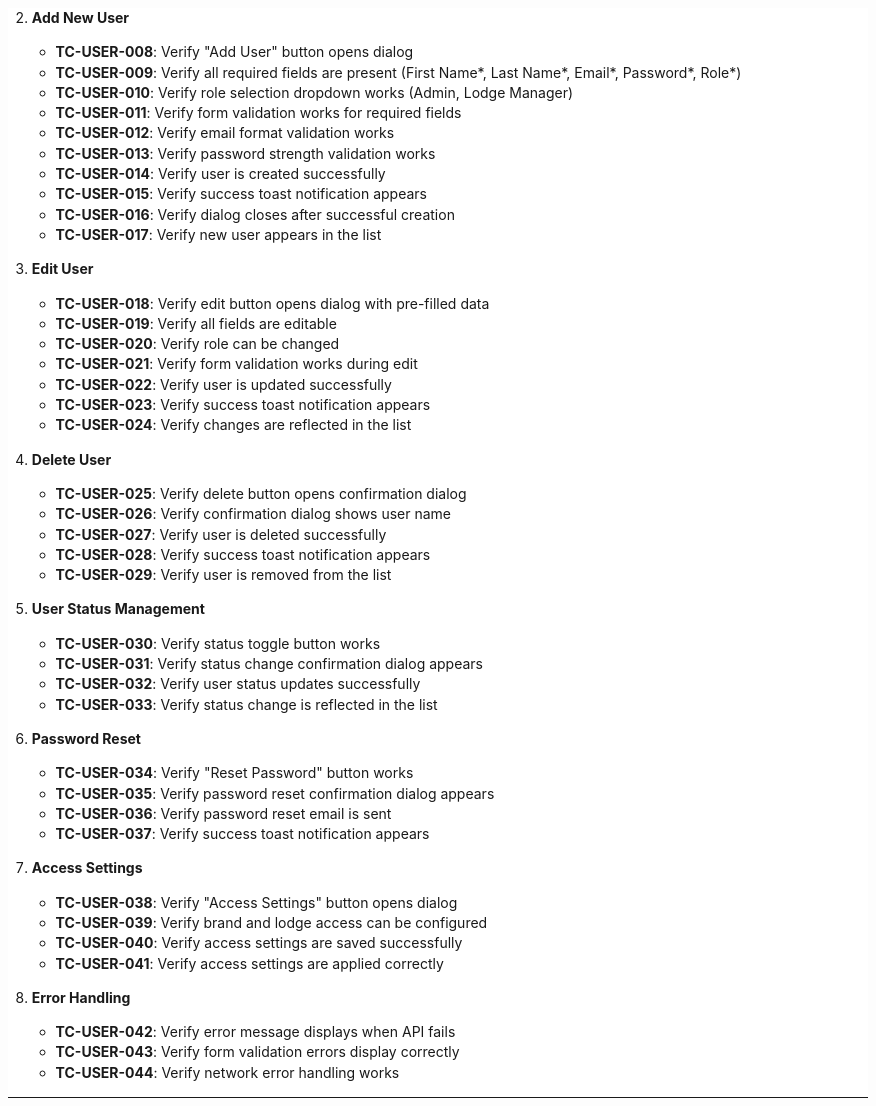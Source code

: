 2. **Add New User**
   - **TC-USER-008**: Verify "Add User" button opens dialog
   - **TC-USER-009**: Verify all required fields are present (First Name*, Last Name*, Email*, Password*, Role*)
   - **TC-USER-010**: Verify role selection dropdown works (Admin, Lodge Manager)
   - **TC-USER-011**: Verify form validation works for required fields
   - **TC-USER-012**: Verify email format validation works
   - **TC-USER-013**: Verify password strength validation works
   - **TC-USER-014**: Verify user is created successfully
   - **TC-USER-015**: Verify success toast notification appears
   - **TC-USER-016**: Verify dialog closes after successful creation
   - **TC-USER-017**: Verify new user appears in the list

3. **Edit User**
   - **TC-USER-018**: Verify edit button opens dialog with pre-filled data
   - **TC-USER-019**: Verify all fields are editable
   - **TC-USER-020**: Verify role can be changed
   - **TC-USER-021**: Verify form validation works during edit
   - **TC-USER-022**: Verify user is updated successfully
   - **TC-USER-023**: Verify success toast notification appears
   - **TC-USER-024**: Verify changes are reflected in the list

4. **Delete User**
   - **TC-USER-025**: Verify delete button opens confirmation dialog
   - **TC-USER-026**: Verify confirmation dialog shows user name
   - **TC-USER-027**: Verify user is deleted successfully
   - **TC-USER-028**: Verify success toast notification appears
   - **TC-USER-029**: Verify user is removed from the list

5. **User Status Management**
   - **TC-USER-030**: Verify status toggle button works
   - **TC-USER-031**: Verify status change confirmation dialog appears
   - **TC-USER-032**: Verify user status updates successfully
   - **TC-USER-033**: Verify status change is reflected in the list

6. **Password Reset**
   - **TC-USER-034**: Verify "Reset Password" button works
   - **TC-USER-035**: Verify password reset confirmation dialog appears
   - **TC-USER-036**: Verify password reset email is sent
   - **TC-USER-037**: Verify success toast notification appears

7. **Access Settings**
   - **TC-USER-038**: Verify "Access Settings" button opens dialog
   - **TC-USER-039**: Verify brand and lodge access can be configured
   - **TC-USER-040**: Verify access settings are saved successfully
   - **TC-USER-041**: Verify access settings are applied correctly

8. **Error Handling**
   - **TC-USER-042**: Verify error message displays when API fails
   - **TC-USER-043**: Verify form validation errors display correctly
   - **TC-USER-044**: Verify network error handling works

---
